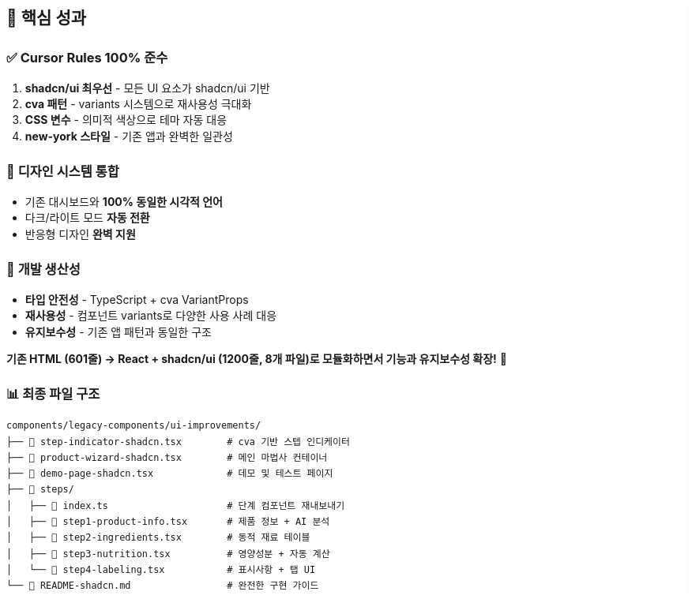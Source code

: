 
## 💎 **핵심 성과**

### ✅ **Cursor Rules 100% 준수**
1. **shadcn/ui 최우선** - 모든 UI 요소가 shadcn/ui 기반
2. **cva 패턴** - variants 시스템으로 재사용성 극대화  
3. **CSS 변수** - 의미적 색상으로 테마 자동 대응
4. **new-york 스타일** - 기존 앱과 완벽한 일관성

### 🎨 **디자인 시스템 통합**
- 기존 대시보드와 **100% 동일한 시각적 언어**
- 다크/라이트 모드 **자동 전환**
- 반응형 디자인 **완벽 지원**

### 🚀 **개발 생산성**
- **타입 안전성** - TypeScript + cva VariantProps
- **재사용성** - 컴포넌트 variants로 다양한 사용 사례 대응
- **유지보수성** - 기존 앱 패턴과 동일한 구조

**기존 HTML (601줄) → React + shadcn/ui (1200줄, 8개 파일)로 모듈화하면서 기능과 유지보수성 확장!** 🎉

### **📊 최종 파일 구조**
```
components/legacy-components/ui-improvements/
├── 📄 step-indicator-shadcn.tsx        # cva 기반 스텝 인디케이터
├── 📄 product-wizard-shadcn.tsx        # 메인 마법사 컨테이너
├── 📄 demo-page-shadcn.tsx             # 데모 및 테스트 페이지
├── 📁 steps/
│   ├── 📄 index.ts                     # 단계 컴포넌트 재내보내기
│   ├── 📄 step1-product-info.tsx       # 제품 정보 + AI 분석
│   ├── 📄 step2-ingredients.tsx        # 동적 재료 테이블
│   ├── 📄 step3-nutrition.tsx          # 영양성분 + 자동 계산
│   └── 📄 step4-labeling.tsx           # 표시사항 + 탭 UI
└── 📄 README-shadcn.md                 # 완전한 구현 가이드
```
